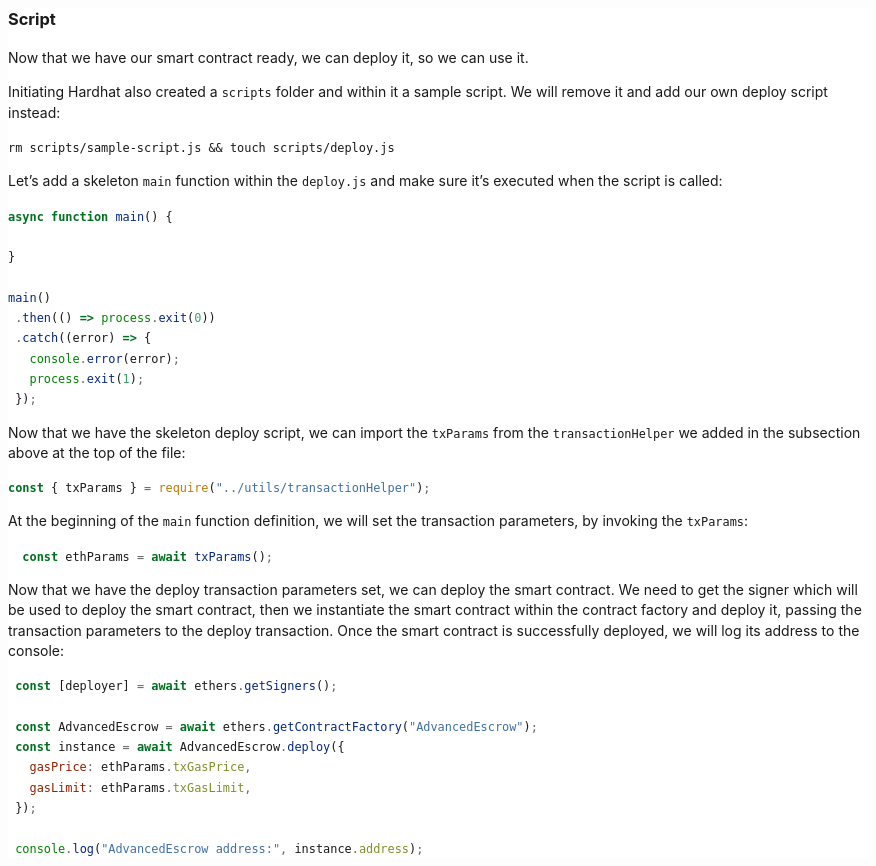 ### Script

Now that we have our smart contract ready, we can deploy it, so we can use it.

Initiating Hardhat also created a `scripts` folder and within it a sample script. We will remove it
and add our own deploy script instead:

```shell
rm scripts/sample-script.js && touch scripts/deploy.js
```

Let’s add a skeleton `main` function within the `deploy.js` and make sure it’s executed when the
script is called:

```javascript
async function main() {
 
}
 
main()
 .then(() => process.exit(0))
 .catch((error) => {
   console.error(error);
   process.exit(1);
 });

```

Now that we have the skeleton deploy script, we can import the `txParams` from the
`transactionHelper` we added in the subsection above at the top of the file:

```javascript
const { txParams } = require("../utils/transactionHelper");
```

At the beginning of the `main` function definition, we will set the transaction parameters, by
invoking the `txParams`:

```javascript
  const ethParams = await txParams();
```

Now that we have the deploy transaction parameters set, we can deploy the smart contract. We need to
get the signer which will be used to deploy the smart contract, then we instantiate the smart
contract within the contract factory and deploy it, passing the transaction parameters to the deploy
transaction. Once the smart contract is successfully deployed, we will log its address to the
console:

```javascript
 const [deployer] = await ethers.getSigners();
 
 const AdvancedEscrow = await ethers.getContractFactory("AdvancedEscrow");
 const instance = await AdvancedEscrow.deploy({
   gasPrice: ethParams.txGasPrice,
   gasLimit: ethParams.txGasLimit,
 });
 
 console.log("AdvancedEscrow address:", instance.address);
```
